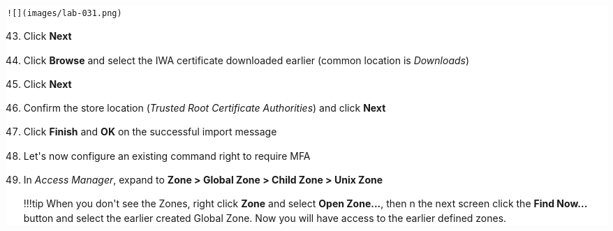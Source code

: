     ![](images/lab-031.png)

43. Click **Next**

44. Click **Browse** and select the IWA certificate downloaded earlier (common location is *Downloads*)

45. Click **Next**

46. Confirm the store location (*Trusted Root Certificate Authorities*) and click **Next**

47. Click **Finish** and **OK** on the successful import message

48. Let's now configure an existing command right to require MFA

49. In *Access Manager*, expand to **Zone > Global Zone > Child Zone > Unix Zone**

    !!!tip
        When you don't see the Zones, right click **Zone** and select **Open Zone...**, then n the next screen click the **Find Now...** button and select the earlier created Global Zone. Now you will have access to the earlier defined zones. 
